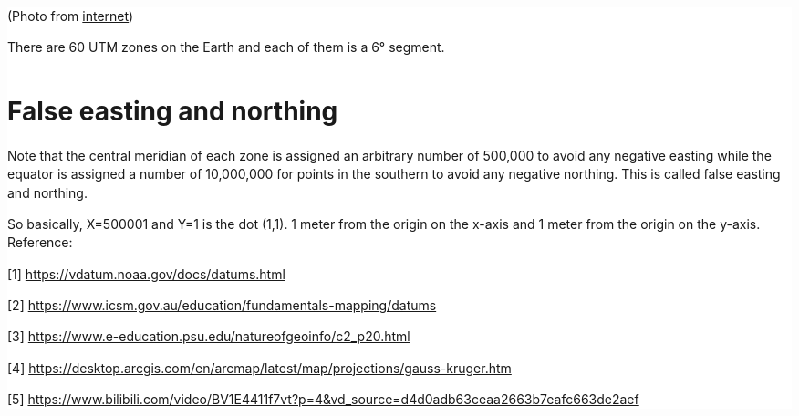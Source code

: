 (Photo from [internet](https://www.e-education.psu.edu/geog862/node/1817))

There are 60 UTM zones on the Earth and each of them is a 6‎° segment. 

# False easting and northing

Note that the central meridian of each zone is assigned an arbitrary number of 500,000 to avoid any negative easting while the equator is assigned a number of 10,000,000 for points in the southern to avoid any negative northing. This is called false easting and northing.

So basically, X=500001 and Y=1 is the dot (1,1). 1 meter from the origin on the x-axis and 1 meter from the origin on the y-axis. 
Reference:

[1] https://vdatum.noaa.gov/docs/datums.html

[2] https://www.icsm.gov.au/education/fundamentals-mapping/datums

[3] https://www.e-education.psu.edu/natureofgeoinfo/c2_p20.html

[4] https://desktop.arcgis.com/en/arcmap/latest/map/projections/gauss-kruger.htm

[5] https://www.bilibili.com/video/BV1E4411f7vt?p=4&vd_source=d4d0adb63ceaa2663b7eafc663de2aef







